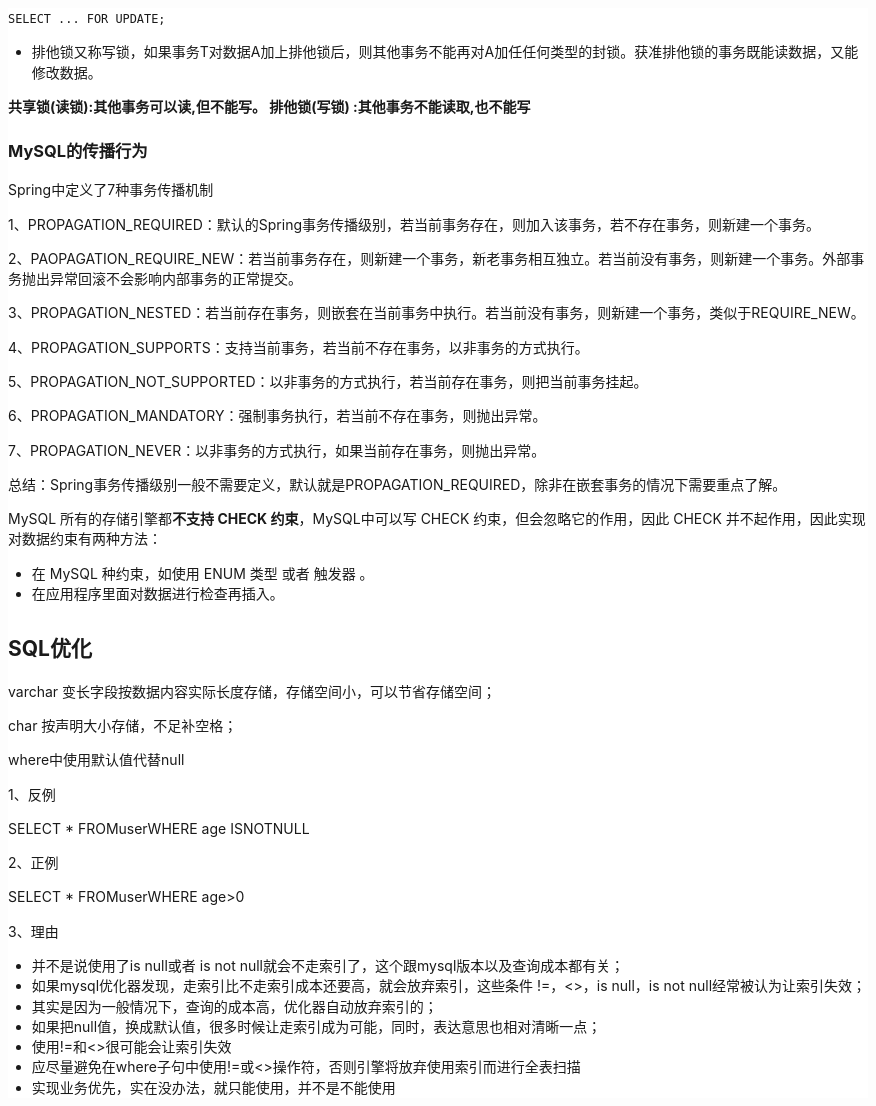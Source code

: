 ```
SELECT ... FOR UPDATE;
```

- 排他锁又称写锁，如果事务T对数据A加上排他锁后，则其他事务不能再对A加任任何类型的封锁。获准排他锁的事务既能读数据，又能修改数据。



**共享锁(读锁):其他事务可以读,但不能写。 排他锁(写锁) :其他事务不能读取,也不能写**

### MySQL的传播行为

Spring中定义了7种事务传播机制

1、PROPAGATION_REQUIRED：默认的Spring事务传播级别，若当前事务存在，则加入该事务，若不存在事务，则新建一个事务。

2、PAOPAGATION_REQUIRE_NEW：若当前事务存在，则新建一个事务，新老事务相互独立。若当前没有事务，则新建一个事务。外部事务抛出异常回滚不会影响内部事务的正常提交。

3、PROPAGATION_NESTED：若当前存在事务，则嵌套在当前事务中执行。若当前没有事务，则新建一个事务，类似于REQUIRE_NEW。

4、PROPAGATION_SUPPORTS：支持当前事务，若当前不存在事务，以非事务的方式执行。

5、PROPAGATION_NOT_SUPPORTED：以非事务的方式执行，若当前存在事务，则把当前事务挂起。

6、PROPAGATION_MANDATORY：强制事务执行，若当前不存在事务，则抛出异常。

7、PROPAGATION_NEVER：以非事务的方式执行，如果当前存在事务，则抛出异常。

总结：Spring事务传播级别一般不需要定义，默认就是PROPAGATION_REQUIRED，除非在嵌套事务的情况下需要重点了解。



MySQL 所有的存储引擎都**不支持 CHECK 约束**，MySQL中可以写 CHECK 约束，但会忽略它的作用，因此 CHECK 并不起作用，因此实现对数据约束有两种方法：

- 在 MySQL 种约束，如使用 ENUM 类型 或者 触发器 。
- 在应用程序里面对数据进行检查再插入。

## SQL优化

varchar 变长字段按数据内容实际长度存储，存储空间小，可以节省存储空间；

char 按声明大小存储，不足补空格；





where中使用默认值代替null

1、反例

SELECT * FROMuserWHERE age ISNOTNULL

2、正例

SELECT * FROMuserWHERE age>0

3、理由

- 并不是说使用了is null或者 is not null就会不走索引了，这个跟mysql版本以及查询成本都有关；
- 如果mysql优化器发现，走索引比不走索引成本还要高，就会放弃索引，这些条件 !=，<>，is null，is not null经常被认为让索引失效；
- 其实是因为一般情况下，查询的成本高，优化器自动放弃索引的；
- 如果把null值，换成默认值，很多时候让走索引成为可能，同时，表达意思也相对清晰一点；
- 使用!=和<>很可能会让索引失效
- 应尽量避免在where子句中使用!=或<>操作符，否则引擎将放弃使用索引而进行全表扫描
- 实现业务优先，实在没办法，就只能使用，并不是不能使用
